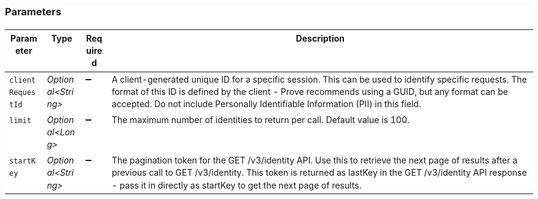 ### Parameters

| Parameter                                                                                                                                                                                                                                                                                    | Type                                                                                                                                                                                                                                                                                         | Required                                                                                                                                                                                                                                                                                     | Description                                                                                                                                                                                                                                                                                  |
| -------------------------------------------------------------------------------------------------------------------------------------------------------------------------------------------------------------------------------------------------------------------------------------------- | -------------------------------------------------------------------------------------------------------------------------------------------------------------------------------------------------------------------------------------------------------------------------------------------- | -------------------------------------------------------------------------------------------------------------------------------------------------------------------------------------------------------------------------------------------------------------------------------------------- | -------------------------------------------------------------------------------------------------------------------------------------------------------------------------------------------------------------------------------------------------------------------------------------------- |
| `clientRequestId`                                                                                                                                                                                                                                                                            | *Optional\<String>*                                                                                                                                                                                                                                                                          | :heavy_minus_sign:                                                                                                                                                                                                                                                                           | A client-generated unique ID for a specific session. This can be used to identify specific requests. The format of this ID is defined by the client - Prove recommends using a GUID, but any format can be accepted. Do not include Personally Identifiable Information (PII) in this field. |
| `limit`                                                                                                                                                                                                                                                                                      | *Optional\<Long>*                                                                                                                                                                                                                                                                            | :heavy_minus_sign:                                                                                                                                                                                                                                                                           | The maximum number of identities to return per call. Default value is 100.                                                                                                                                                                                                                   |
| `startKey`                                                                                                                                                                                                                                                                                   | *Optional\<String>*                                                                                                                                                                                                                                                                          | :heavy_minus_sign:                                                                                                                                                                                                                                                                           | The pagination token for the GET /v3/identity API. Use this to retrieve the next page of results after a previous call to GET /v3/identity. This token is returned as lastKey in the GET /v3/identity API response - pass it in directly as startKey to get the next page of results.        |